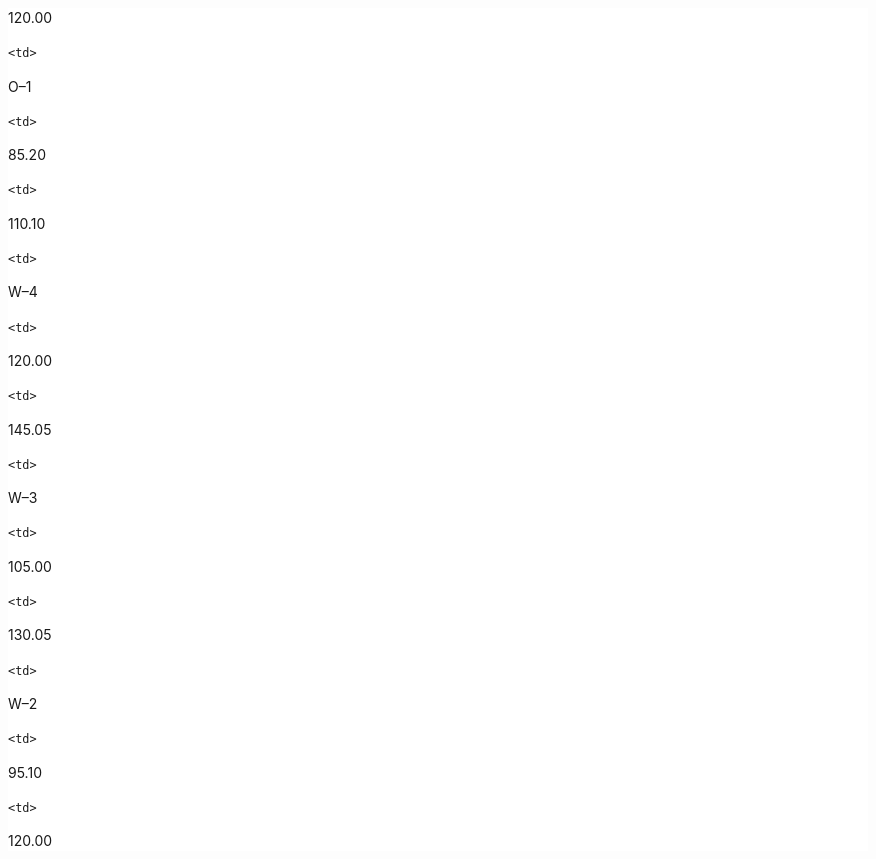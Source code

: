 120.00  </td>

  </tr>

  <tr>

    <td> 

O–1  </td>

    <td> 

85.20  </td>

    <td> 

110.10  </td>

  </tr>

  <tr>

    <td> 

W–4  </td>

    <td> 

120.00  </td>

    <td> 

145.05  </td>

  </tr>

  <tr>

    <td> 

W–3  </td>

    <td> 

105.00  </td>

    <td> 

130.05  </td>

  </tr>

  <tr>

    <td> 

W–2  </td>

    <td> 

95.10  </td>

    <td> 

120.00  </td>
